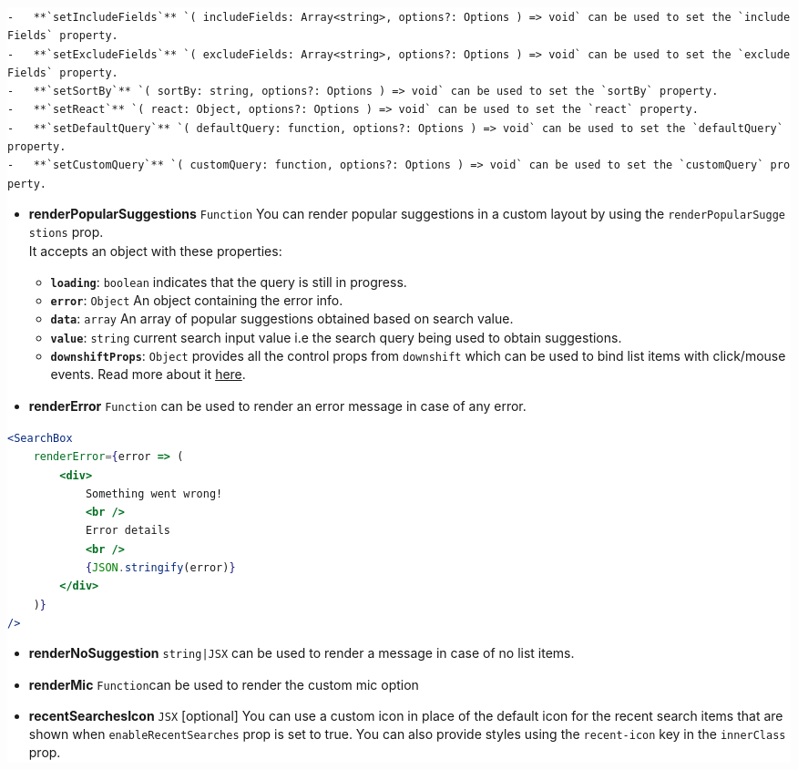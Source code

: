     -   **`setIncludeFields`** `( includeFields: Array<string>, options?: Options ) => void` can be used to set the `includeFields` property.
    -   **`setExcludeFields`** `( excludeFields: Array<string>, options?: Options ) => void` can be used to set the `excludeFields` property.
    -   **`setSortBy`** `( sortBy: string, options?: Options ) => void` can be used to set the `sortBy` property.
    -   **`setReact`** `( react: Object, options?: Options ) => void` can be used to set the `react` property.
    -   **`setDefaultQuery`** `( defaultQuery: function, options?: Options ) => void` can be used to set the `defaultQuery` property.
    -   **`setCustomQuery`** `( customQuery: function, options?: Options ) => void` can be used to set the `customQuery` property.

-   **renderPopularSuggestions** `Function` You can render popular suggestions in a custom layout by using the `renderPopularSuggestions` prop.
    <br/>
    It accepts an object with these properties:

    -   **`loading`**: `boolean`
        indicates that the query is still in progress.
    -   **`error`**: `Object`
        An object containing the error info.
    -   **`data`**: `array`
        An array of popular suggestions obtained based on search value.
    -   **`value`**: `string`
        current search input value i.e the search query being used to obtain suggestions.
    -   **`downshiftProps`**: `Object`
        provides all the control props from `downshift` which can be used to bind list items with click/mouse events.
        Read more about it [here](https://github.com/downshift-js/downshift#children-function).

-   **renderError** `Function`
    can be used to render an error message in case of any error.

```jsx
<SearchBox
	renderError={error => (
		<div>
			Something went wrong!
			<br />
			Error details
			<br />
			{JSON.stringify(error)}
		</div>
	)}
/>
```

-   **renderNoSuggestion** `string|JSX`
    can be used to render a message in case of no list items.

-   **renderMic** `Function`can be used to render the custom mic option

-   **recentSearchesIcon** `JSX` [optional]
You can use a custom icon in place of the default icon for the recent search items that are shown when `enableRecentSearches` prop is set to true. You can also provide styles using the `recent-icon` key in the `innerClass` prop.
